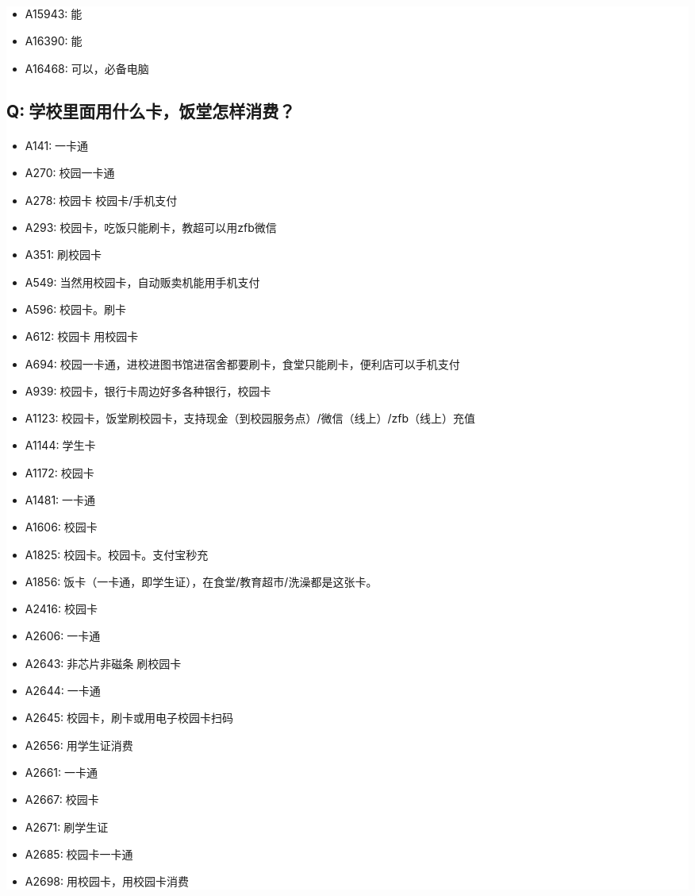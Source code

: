 - A15943: 能

- A16390: 能

- A16468: 可以，必备电脑

## Q: 学校里面用什么卡，饭堂怎样消费？

- A141: 一卡通

- A270: 校园一卡通

- A278: 校园卡 校园卡/手机支付

- A293: 校园卡，吃饭只能刷卡，教超可以用zfb微信

- A351: 刷校园卡

- A549: 当然用校园卡，自动贩卖机能用手机支付

- A596: 校园卡。刷卡

- A612: 校园卡 用校园卡

- A694: 校园一卡通，进校进图书馆进宿舍都要刷卡，食堂只能刷卡，便利店可以手机支付

- A939: 校园卡，银行卡周边好多各种银行，校园卡

- A1123: 校园卡，饭堂刷校园卡，支持现金（到校园服务点）/微信（线上）/zfb（线上）充值

- A1144: 学生卡

- A1172: 校园卡

- A1481: 一卡通

- A1606: 校园卡

- A1825: 校园卡。校园卡。支付宝秒充

- A1856: 饭卡（一卡通，即学生证），在食堂/教育超市/洗澡都是这张卡。

- A2416: 校园卡

- A2606: 一卡通

- A2643: 非芯片非磁条 刷校园卡

- A2644: 一卡通

- A2645: 校园卡，刷卡或用电子校园卡扫码

- A2656: 用学生证消费

- A2661: 一卡通

- A2667: 校园卡

- A2671: 刷学生证

- A2685: 校园卡一卡通

- A2698: 用校园卡，用校园卡消费
